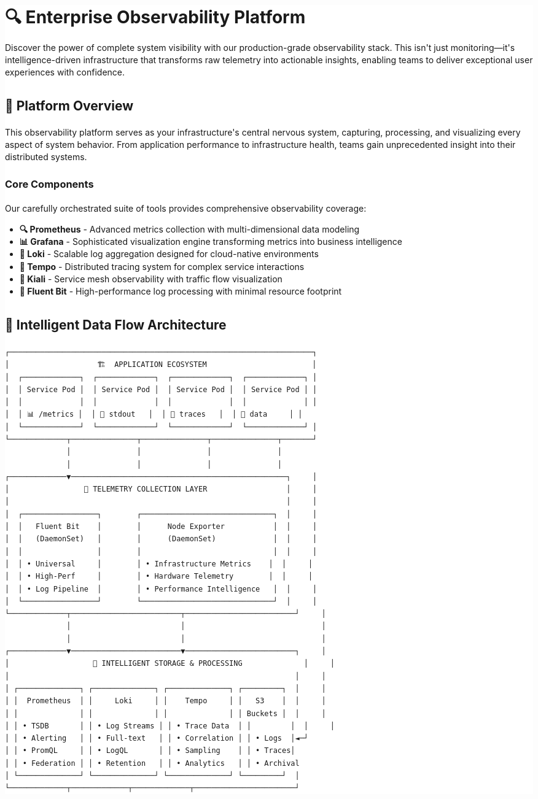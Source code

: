 # 🔍 Enterprise Observability Platform

Discover the power of complete system visibility with our production-grade observability stack. This isn't just monitoring—it's intelligence-driven infrastructure that transforms raw telemetry into actionable insights, enabling teams to deliver exceptional user experiences with confidence.

## 🎯 Platform Overview

This observability platform serves as your infrastructure's central nervous system, capturing, processing, and visualizing every aspect of system behavior. From application performance to infrastructure health, teams gain unprecedented insight into their distributed systems.

### Core Components

Our carefully orchestrated suite of tools provides comprehensive observability coverage:

- **🔍 Prometheus** - Advanced metrics collection with multi-dimensional data modeling
- **📊 Grafana** - Sophisticated visualization engine transforming metrics into business intelligence  
- **📝 Loki** - Scalable log aggregation designed for cloud-native environments
- **🔄 Tempo** - Distributed tracing system for complex service interactions
- **🚁 Kiali** - Service mesh observability with traffic flow visualization
- **🚀 Fluent Bit** - High-performance log processing with minimal resource footprint

## 🌊 Intelligent Data Flow Architecture

```
┌─────────────────────────────────────────────────────────────────────┐
│                    🏗️  APPLICATION ECOSYSTEM                        │
│  ┌─────────────┐  ┌─────────────┐  ┌─────────────┐  ┌─────────────┐ │
│  │ Service Pod │  │ Service Pod │  │ Service Pod │  │ Service Pod │ │
│  │             │  │             │  │             │  │             │ │
│  │ 📊 /metrics │  │ 📝 stdout   │  │ 🔄 traces   │  │ 💾 data     │ │
│  └─────────────┘  └─────────────┘  └─────────────┘  └─────────────┘ │
└─────────────┬───────────────┬───────────────┬───────────────┬───────┘
              │               │               │               │
              │               │               │               │
┌─────────────▼─────────────────────────────────────────────────┐     │
│                 🚀 TELEMETRY COLLECTION LAYER                  │     │
│                                                               │     │
│  ┌─────────────────┐        ┌──────────────────────────────┐  │     │
│  │   Fluent Bit    │        │      Node Exporter           │  │     │
│  │   (DaemonSet)   │        │      (DaemonSet)             │  │     │
│  │                 │        │                              │  │     │
│  │ • Universal     │        │ • Infrastructure Metrics    │  │     │
│  │ • High-Perf     │        │ • Hardware Telemetry        │  │     │
│  │ • Log Pipeline  │        │ • Performance Intelligence   │  │     │
│  └─────────────────┘        └──────────────────────────────┘  │     │
└─────────────┬─────────────────────────┬─────────────────────────┘     │
              │                         │                               │
              │                         │                               │
┌─────────────▼─────────────────────────▼─────────────────────────┐     │
│                   💾 INTELLIGENT STORAGE & PROCESSING              │     │
│                                                                 │     │
│ ┌──────────────┐ ┌──────────────┐ ┌──────────────┐ ┌─────────┐  │     │
│ │  Prometheus  │ │     Loki     │ │    Tempo     │ │   S3    │  │     │
│ │              │ │              │ │              │ │ Buckets │  │     │
│ │ • TSDB       │ │ • Log Streams │ │ • Trace Data  │ │         │  │     │
│ │ • Alerting   │ │ • Full-text   │ │ • Correlation │ │ • Logs  │◄─┘
│ │ • PromQL     │ │ • LogQL       │ │ • Sampling    │ │ • Traces│
│ │ • Federation │ │ • Retention   │ │ • Analytics   │ │ • Archival
│ └──────────────┘ └──────────────┘ └──────────────┘ └─────────┘  │
└─────────────┬─────────────┬─────────────┬───────────────────────┘
```
